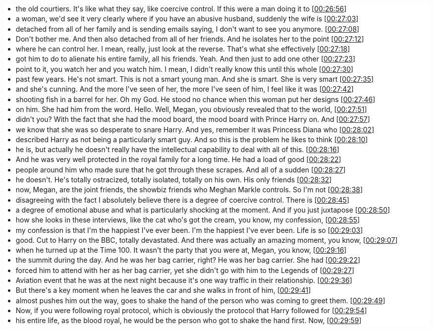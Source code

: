 *  the old courtiers. It's like what they say, like coercive control. If this were a man doing it to [[00:26:56](https://www.youtube.com/watch?v=ta2VNlnDD6M&t=1616.96s)]
*  a woman, we'd see it very clearly where if you have an abusive husband, suddenly the wife is [[00:27:03](https://www.youtube.com/watch?v=ta2VNlnDD6M&t=1623.12s)]
*  detached from all of her family and is sending emails saying, I don't want to see you anymore. [[00:27:08](https://www.youtube.com/watch?v=ta2VNlnDD6M&t=1628.96s)]
*  Don't bother me. And then also detached from all of her friends. And he isolates her to the point [[00:27:12](https://www.youtube.com/watch?v=ta2VNlnDD6M&t=1632.8s)]
*  where he can control her. I mean, really, just look at the reverse. That's what she effectively [[00:27:18](https://www.youtube.com/watch?v=ta2VNlnDD6M&t=1638.8s)]
*  got him to do to alienate his entire family, all his friends. Yeah. And then just to add one other [[00:27:23](https://www.youtube.com/watch?v=ta2VNlnDD6M&t=1643.52s)]
*  point to it, you watch her and you watch him. I mean, I didn't really know this until this whole [[00:27:30](https://www.youtube.com/watch?v=ta2VNlnDD6M&t=1650.08s)]
*  past few years. He's not smart. This is not a smart young man. And she is smart. She is very smart [[00:27:35](https://www.youtube.com/watch?v=ta2VNlnDD6M&t=1655.2s)]
*  and she's cunning. And the more I've seen of her, the more I've seen of him, I feel like it was [[00:27:42](https://www.youtube.com/watch?v=ta2VNlnDD6M&t=1662.24s)]
*  shooting fish in a barrel for her. Oh my God. He stood no chance when this woman put her designs [[00:27:46](https://www.youtube.com/watch?v=ta2VNlnDD6M&t=1666.24s)]
*  on him. She had him from the word. Hello. Well, Megan, you obviously revealed that to the world, [[00:27:51](https://www.youtube.com/watch?v=ta2VNlnDD6M&t=1671.68s)]
*  didn't you? With the fact that she had the mood board, the mood board with Prince Harry on. And [[00:27:57](https://www.youtube.com/watch?v=ta2VNlnDD6M&t=1677.52s)]
*  we know that she was so desperate to snare Harry. And yes, remember it was Princess Diana who [[00:28:02](https://www.youtube.com/watch?v=ta2VNlnDD6M&t=1682.72s)]
*  described Harry as not being a particularly smart guy. And so this is the problem he likes to think [[00:28:10](https://www.youtube.com/watch?v=ta2VNlnDD6M&t=1690.0800000000002s)]
*  he is, but actually he doesn't really have the intellectual capability to deal with all of this. [[00:28:16](https://www.youtube.com/watch?v=ta2VNlnDD6M&t=1696.56s)]
*  And he was very well protected in the royal family for a long time. He had a load of good [[00:28:22](https://www.youtube.com/watch?v=ta2VNlnDD6M&t=1702.24s)]
*  people around him who made sure that he got through these scrapes. And all of a sudden [[00:28:27](https://www.youtube.com/watch?v=ta2VNlnDD6M&t=1707.12s)]
*  he doesn't. He's totally ostracized, totally isolated, totally on his own. His only friends [[00:28:32](https://www.youtube.com/watch?v=ta2VNlnDD6M&t=1712.0s)]
*  now, Megan, are the joint friends, the showbiz friends who Meghan Markle controls. So I'm not [[00:28:38](https://www.youtube.com/watch?v=ta2VNlnDD6M&t=1718.1599999999999s)]
*  disagreeing with the fact I absolutely believe there is a degree of coercive control. There is [[00:28:45](https://www.youtube.com/watch?v=ta2VNlnDD6M&t=1725.76s)]
*  a degree of emotional abuse and what is particularly shocking at the moment. And if you just juxtapose [[00:28:50](https://www.youtube.com/watch?v=ta2VNlnDD6M&t=1730.0s)]
*  how she looks in these interviews, like the cat who's got the cream, you know, my confession, [[00:28:55](https://www.youtube.com/watch?v=ta2VNlnDD6M&t=1735.92s)]
*  my confession is that I'm the happiest I've ever been. I'm the happiest I've ever been. Life is so [[00:29:03](https://www.youtube.com/watch?v=ta2VNlnDD6M&t=1743.28s)]
*  good. Cut to Harry on the BBC, totally devastated. And there was actually an amazing moment, you know, [[00:29:07](https://www.youtube.com/watch?v=ta2VNlnDD6M&t=1747.92s)]
*  when he turned up at the Time 100. It wasn't the party that you were at, Megan, you know, [[00:29:16](https://www.youtube.com/watch?v=ta2VNlnDD6M&t=1756.16s)]
*  the summit during the day. And he was her bag carrier, right? He was her bag carrier. She had [[00:29:22](https://www.youtube.com/watch?v=ta2VNlnDD6M&t=1762.88s)]
*  forced him to attend with her as her bag carrier, yet she didn't go with him to the Legends of [[00:29:27](https://www.youtube.com/watch?v=ta2VNlnDD6M&t=1767.8400000000001s)]
*  Aviation event that he was at the next night because it's one way traffic in their relationship. [[00:29:36](https://www.youtube.com/watch?v=ta2VNlnDD6M&t=1776.24s)]
*  But there's a key moment when he leaves the car and she walks in front of him, [[00:29:41](https://www.youtube.com/watch?v=ta2VNlnDD6M&t=1781.04s)]
*  almost pushes him out the way, goes to shake the hand of the person who was coming to greet them. [[00:29:49](https://www.youtube.com/watch?v=ta2VNlnDD6M&t=1789.76s)]
*  Now, if you were following royal protocol, which is obviously the protocol that Harry followed for [[00:29:54](https://www.youtube.com/watch?v=ta2VNlnDD6M&t=1794.56s)]
*  his entire life, as the blood royal, he would be the person who got to shake the hand first. Now, [[00:29:59](https://www.youtube.com/watch?v=ta2VNlnDD6M&t=1799.04s)]